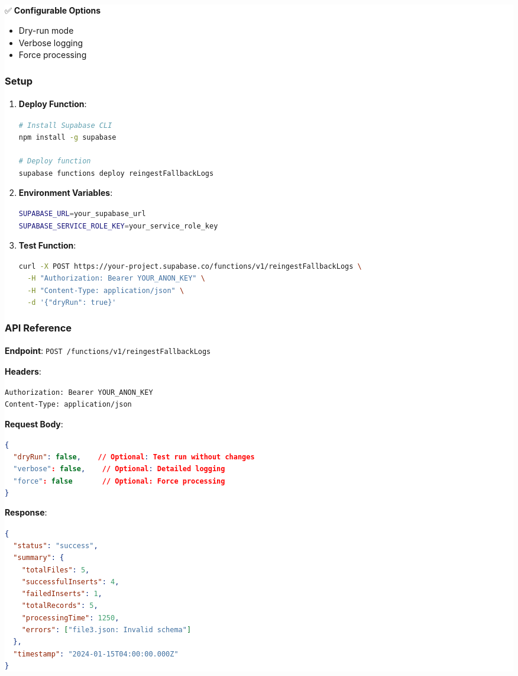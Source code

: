 ✅ **Configurable Options**
- Dry-run mode
- Verbose logging
- Force processing

### Setup

1. **Deploy Function**:
   ```bash
   # Install Supabase CLI
   npm install -g supabase

   # Deploy function
   supabase functions deploy reingestFallbackLogs
   ```

2. **Environment Variables**:
   ```bash
   SUPABASE_URL=your_supabase_url
   SUPABASE_SERVICE_ROLE_KEY=your_service_role_key
   ```

3. **Test Function**:
   ```bash
   curl -X POST https://your-project.supabase.co/functions/v1/reingestFallbackLogs \
     -H "Authorization: Bearer YOUR_ANON_KEY" \
     -H "Content-Type: application/json" \
     -d '{"dryRun": true}'
   ```

### API Reference

**Endpoint**: `POST /functions/v1/reingestFallbackLogs`

**Headers**:
```
Authorization: Bearer YOUR_ANON_KEY
Content-Type: application/json
```

**Request Body**:
```json
{
  "dryRun": false,    // Optional: Test run without changes
  "verbose": false,    // Optional: Detailed logging
  "force": false       // Optional: Force processing
}
```

**Response**:
```json
{
  "status": "success",
  "summary": {
    "totalFiles": 5,
    "successfulInserts": 4,
    "failedInserts": 1,
    "totalRecords": 5,
    "processingTime": 1250,
    "errors": ["file3.json: Invalid schema"]
  },
  "timestamp": "2024-01-15T04:00:00.000Z"
}
```
